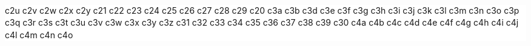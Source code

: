c2u
c2v
c2w
c2x
c2y
c21
c22
c23
c24
c25
c26
c27
c28
c29
c20
c3a
c3b
c3d
c3e
c3f
c3g
c3h
c3i
c3j
c3k
c3l
c3m
c3n
c3o
c3p
c3q
c3r
c3s
c3t
c3u
c3v
c3w
c3x
c3y
c3z
c31
c32
c33
c34
c35
c36
c37
c38
c39
c30
c4a
c4b
c4c
c4d
c4e
c4f
c4g
c4h
c4i
c4j
c4l
c4m
c4n
c4o